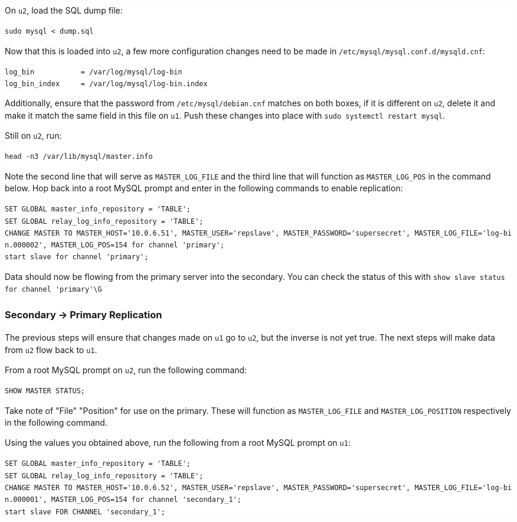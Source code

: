 On `u2`, load the SQL dump file:

```
sudo mysql < dump.sql
```

Now that this is loaded into `u2`, a few more configuration changes need to be made in `/etc/mysql/mysql.conf.d/mysqld.cnf`:

```
log_bin           = /var/log/mysql/log-bin
log_bin_index     = /var/log/mysql/log-bin.index
```

Additionally, ensure that the password from `/etc/mysql/debian.cnf` matches on both boxes, if it is different on `u2`, delete it and make it match the same field in this file on `u1`. Push these changes into place with `sudo systemctl restart mysql`.

Still on `u2`, run:

```
head -n3 /var/lib/mysql/master.info
```

Note the second line that will serve as `MASTER_LOG_FILE` and the third line that will function as `MASTER_LOG_POS` in the command below. Hop back into a root MySQL prompt and enter in the following commands to enable replication:

```
SET GLOBAL master_info_repository = 'TABLE';
SET GLOBAL relay_log_info_repository = 'TABLE';
CHANGE MASTER TO MASTER_HOST='10.0.6.51', MASTER_USER='repslave', MASTER_PASSWORD='supersecret', MASTER_LOG_FILE='log-bin.000002', MASTER_LOG_POS=154 for channel 'primary';
start slave for channel 'primary';
```

Data should now be flowing from the primary server into the secondary. You can check the status of this with `show slave status for channel 'primary'\G`

### Secondary -> Primary Replication

The previous steps will ensure that changes made on `u1` go to `u2`, but the inverse is not yet true. The next steps will make data from `u2` flow back to `u1`.

From a root MySQL prompt on `u2`, run the following command:

```
SHOW MASTER STATUS;
```

Take note of "File" "Position" for use on the primary. These will function as `MASTER_LOG_FILE` and `MASTER_LOG_POSITION` respectively in the following command.

Using the values you obtained above, run the following from a root MySQL prompt on `u1`:

```
SET GLOBAL master_info_repository = 'TABLE';
SET GLOBAL relay_log_info_repository = 'TABLE';
CHANGE MASTER TO MASTER_HOST='10.0.6.52', MASTER_USER='repslave', MASTER_PASSWORD='supersecret', MASTER_LOG_FILE='log-bin.000001', MASTER_LOG_POS=154 for channel 'secondary_1';
start slave FOR CHANNEL 'secondary_1';
```
